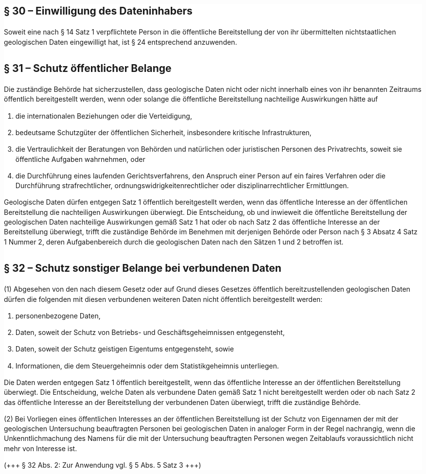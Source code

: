 
## § 30 – Einwilligung des Dateninhabers

Soweit eine nach § 14 Satz 1 verpflichtete Person in die öffentliche Bereitstellung der von ihr übermittelten nichtstaatlichen geologischen Daten eingewilligt hat, ist § 24 entsprechend anzuwenden.


## § 31 – Schutz öffentlicher Belange

Die zuständige Behörde hat sicherzustellen, dass geologische Daten nicht oder nicht innerhalb eines von ihr benannten Zeitraums öffentlich bereitgestellt werden, wenn oder solange die öffentliche Bereitstellung nachteilige Auswirkungen hätte auf

1. die internationalen Beziehungen oder die Verteidigung,

2. bedeutsame Schutzgüter der öffentlichen Sicherheit, insbesondere kritische Infrastrukturen,

3. die Vertraulichkeit der Beratungen von Behörden und natürlichen oder juristischen Personen des Privatrechts, soweit sie öffentliche Aufgaben wahrnehmen, oder

4. die Durchführung eines laufenden Gerichtsverfahrens, den Anspruch einer Person auf ein faires Verfahren oder die Durchführung strafrechtlicher, ordnungswidrigkeitenrechtlicher oder disziplinarrechtlicher Ermittlungen.

Geologische Daten dürfen entgegen Satz 1 öffentlich bereitgestellt werden, wenn das öffentliche Interesse an der öffentlichen Bereitstellung die nachteiligen Auswirkungen überwiegt. Die Entscheidung, ob und inwieweit die öffentliche Bereitstellung der geologischen Daten nachteilige Auswirkungen gemäß Satz 1 hat oder ob nach Satz 2 das öffentliche Interesse an der Bereitstellung überwiegt, trifft die zuständige Behörde im Benehmen mit derjenigen Behörde oder Person nach § 3 Absatz 4 Satz 1 Nummer 2, deren Aufgabenbereich durch die geologischen Daten nach den Sätzen 1 und 2 betroffen ist.


## § 32 – Schutz sonstiger Belange bei verbundenen Daten

(1) Abgesehen von den nach diesem Gesetz oder auf Grund dieses Gesetzes öffentlich bereitzustellenden geologischen Daten dürfen die folgenden mit diesen verbundenen weiteren Daten nicht öffentlich bereitgestellt werden:

1. personenbezogene Daten,

2. Daten, soweit der Schutz von Betriebs- und Geschäftsgeheimnissen entgegensteht,

3. Daten, soweit der Schutz geistigen Eigentums entgegensteht, sowie

4. Informationen, die dem Steuergeheimnis oder dem Statistikgeheimnis unterliegen.

Die Daten werden entgegen Satz 1 öffentlich bereitgestellt, wenn das öffentliche Interesse an der öffentlichen Bereitstellung überwiegt. Die Entscheidung, welche Daten als verbundene Daten gemäß Satz 1 nicht bereitgestellt werden oder ob nach Satz 2 das öffentliche Interesse an der Bereitstellung der verbundenen Daten überwiegt, trifft die zuständige Behörde.

(2) Bei Vorliegen eines öffentlichen Interesses an der öffentlichen Bereitstellung ist der Schutz von Eigennamen der mit der geologischen Untersuchung beauftragten Personen bei geologischen Daten in analoger Form in der Regel nachrangig, wenn die Unkenntlichmachung des Namens für die mit der Untersuchung beauftragten Personen wegen Zeitablaufs voraussichtlich nicht mehr von Interesse ist.

(+++ § 32 Abs. 2: Zur Anwendung vgl. § 5 Abs. 5 Satz 3 +++)
